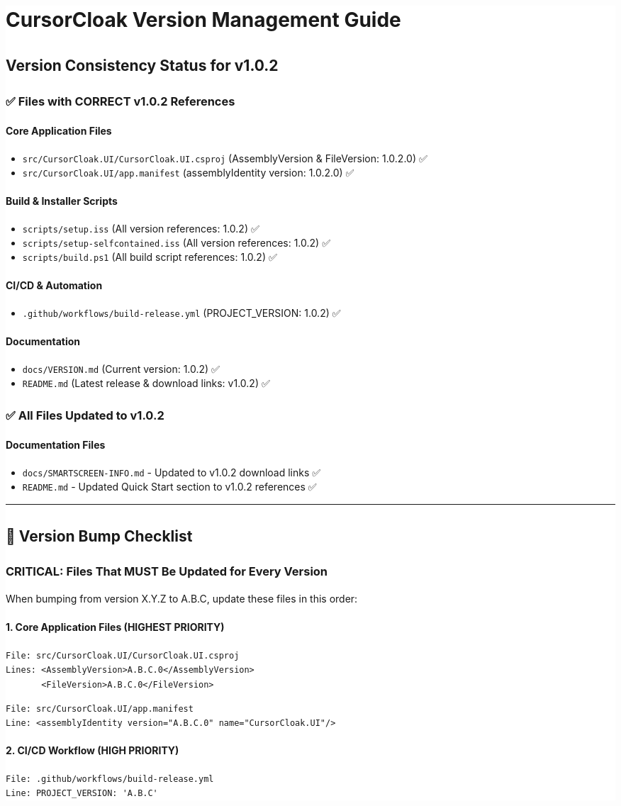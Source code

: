 # CursorCloak Version Management Guide

## Version Consistency Status for v1.0.2

### ✅ **Files with CORRECT v1.0.2 References**

#### Core Application Files
- `src/CursorCloak.UI/CursorCloak.UI.csproj` (AssemblyVersion & FileVersion: 1.0.2.0) ✅
- `src/CursorCloak.UI/app.manifest` (assemblyIdentity version: 1.0.2.0) ✅

#### Build & Installer Scripts
- `scripts/setup.iss` (All version references: 1.0.2) ✅
- `scripts/setup-selfcontained.iss` (All version references: 1.0.2) ✅  
- `scripts/build.ps1` (All build script references: 1.0.2) ✅

#### CI/CD & Automation
- `.github/workflows/build-release.yml` (PROJECT_VERSION: 1.0.2) ✅

#### Documentation
- `docs/VERSION.md` (Current version: 1.0.2) ✅
- `README.md` (Latest release & download links: v1.0.2) ✅

### ✅ **All Files Updated to v1.0.2** 

#### Documentation Files
- `docs/SMARTSCREEN-INFO.md` - Updated to v1.0.2 download links ✅
- `README.md` - Updated Quick Start section to v1.0.2 references ✅

---

## 🔧 **Version Bump Checklist**

### **CRITICAL: Files That MUST Be Updated for Every Version**

When bumping from version X.Y.Z to A.B.C, update these files in this order:

#### 1. **Core Application Files** (HIGHEST PRIORITY)
```
File: src/CursorCloak.UI/CursorCloak.UI.csproj
Lines: <AssemblyVersion>A.B.C.0</AssemblyVersion>
       <FileVersion>A.B.C.0</FileVersion>
```

```
File: src/CursorCloak.UI/app.manifest  
Line: <assemblyIdentity version="A.B.C.0" name="CursorCloak.UI"/>
```

#### 2. **CI/CD Workflow** (HIGH PRIORITY)
```
File: .github/workflows/build-release.yml
Line: PROJECT_VERSION: 'A.B.C'
```
